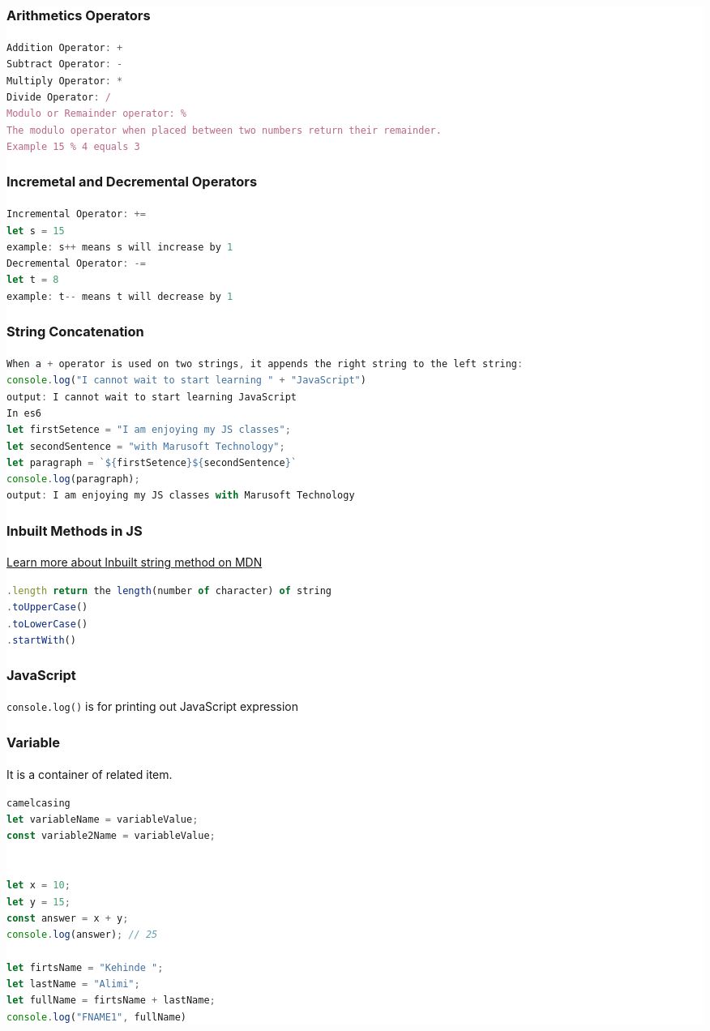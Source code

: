 ### Arithmetics Operators
```javascript
Addition Operator: +
Subtract Operator: -
Multiply Operator: *
Divide Operator: / 
Modulo or Remainder operator: %
The modulo operator when placed between two numbers return their remainder.
Example 15 % 4 equals 3
```
### Incremetal and Decremental Operators
```javascript
Incremental Operator: +=
let s = 15
example: s++ means s will increase by 1
Decremental Operator: -=
let t = 8
example: t-- means t will decrease by 1
```
### String Concatenation
```javascript
When a + operator is used on two strings, it appends the right string to the left string:
console.log("I cannot wait to start learning " + "JavaScript")
output: I cannot wait to start learning JavaScript
In es6
let firstSetence = "I am enjoying my JS classes";
let secondSentence = "with Marusoft Technology";
let paragraph = `${firstSetence}${secondSentence}`
console.log(paragraph);
output: I am enjoying my JS classes with Marusoft Technology
```

### Inbuilt Methods in JS
[Learn more about Inbuilt string method on MDN](https://developer.mozilla.org/en-US/docs/Web/JavaScript/Reference/Global_Objects/String/prototype)
```javascript
.length return the length(number of character) of string 
.toUpperCase()
.toLowerCase()
.startWith()
```

### JavaScript
`console.log()` is for printing out JavaScript expression

### Variable
It is a container of related item.

```javascript
camelcasing
let variableName = variableValue;
const variable2Name = variableValue;


let x = 10;
let y = 15;
const answer = x + y;
console.log(answer); // 25

let firtsName = "Kehinde ";
let lastName = "Alimi";
let fullName = firtsName + lastName;
console.log("FNAME1", fullName)
```